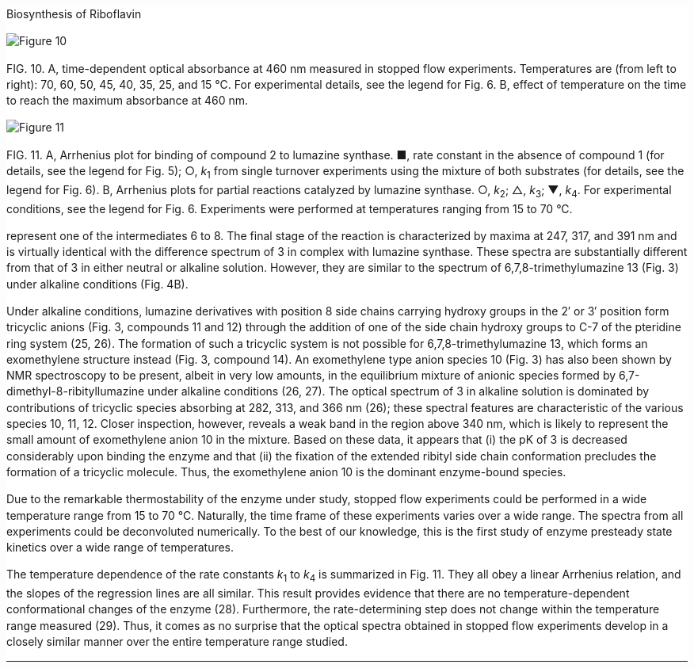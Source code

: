 Biosynthesis of Riboflavin

![Figure 10](#fig10)

FIG. 10. A, time-dependent optical absorbance at 460 nm measured in stopped flow experiments. Temperatures are (from left to right): 70, 60, 50, 45, 40, 35, 25, and 15 °C. For experimental details, see the legend for Fig. 6. B, effect of temperature on the time to reach the maximum absorbance at 460 nm.

![Figure 11](#fig11)

FIG. 11. A, Arrhenius plot for binding of compound 2 to lumazine synthase. ■, rate constant in the absence of compound 1 (for details, see the legend for Fig. 5); ○, $k_1$ from single turnover experiments using the mixture of both substrates (for details, see the legend for Fig. 6). B, Arrhenius plots for partial reactions catalyzed by lumazine synthase. ○, $k_2$; △, $k_3$; ▼, $k_4$. For experimental conditions, see the legend for Fig. 6. Experiments were performed at temperatures ranging from 15 to 70 °C.

represent one of the intermediates 6 to 8. The final stage of the reaction is characterized by maxima at 247, 317, and 391 nm and is virtually identical with the difference spectrum of 3 in complex with lumazine synthase. These spectra are substantially different from that of 3 in either neutral or alkaline solution. However, they are similar to the spectrum of 6,7,8-trimethylumazine 13 (Fig. 3) under alkaline conditions (Fig. 4B).

Under alkaline conditions, lumazine derivatives with position 8 side chains carrying hydroxy groups in the 2′ or 3′ position form tricyclic anions (Fig. 3, compounds 11 and 12) through the addition of one of the side chain hydroxy groups to C-7 of the pteridine ring system (25, 26). The formation of such a tricyclic system is not possible for 6,7,8-trimethylumazine 13, which forms an exomethylene structure instead (Fig. 3, compound 14). An exomethylene type anion species 10 (Fig. 3) has also been shown by NMR spectroscopy to be present, albeit in very low amounts, in the equilibrium mixture of anionic species formed by 6,7-dimethyl-8-ribityllumazine under alkaline conditions (26, 27). The optical spectrum of 3 in alkaline solution is dominated by contributions of tricyclic species absorbing at 282, 313, and 366 nm (26); these spectral features are characteristic of the various species 10, 11, 12. Closer inspection, however, reveals a weak band in the region above 340 nm, which is likely to represent the small amount of exomethylene anion 10 in the mixture. Based on these data, it appears that (i) the pK of 3 is decreased considerably upon binding the enzyme and that (ii) the fixation of the extended ribityl side chain conformation precludes the formation of a tricyclic molecule. Thus, the exomethylene anion 10 is the dominant enzyme-bound species.

Due to the remarkable thermostability of the enzyme under study, stopped flow experiments could be performed in a wide temperature range from 15 to 70 °C. Naturally, the time frame of these experiments varies over a wide range. The spectra from all experiments could be deconvoluted numerically. To the best of our knowledge, this is the first study of enzyme presteady state kinetics over a wide range of temperatures.

The temperature dependence of the rate constants $k_1$ to $k_4$ is summarized in Fig. 11. They all obey a linear Arrhenius relation, and the slopes of the regression lines are all similar. This result provides evidence that there are no temperature-dependent conformational changes of the enzyme (28). Furthermore, the rate-determining step does not change within the temperature range measured (29). Thus, it comes as no surprise that the optical spectra obtained in stopped flow experiments develop in a closely similar manner over the entire temperature range studied.

---
